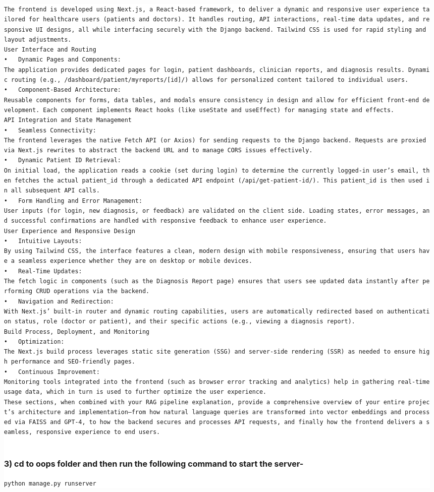 ```
The frontend is developed using Next.js, a React-based framework, to deliver a dynamic and responsive user experience tailored for healthcare users (patients and doctors). It handles routing, API interactions, real-time data updates, and responsive UI designs, all while interfacing securely with the Django backend. Tailwind CSS is used for rapid styling and layout adjustments.
User Interface and Routing
•	Dynamic Pages and Components:
The application provides dedicated pages for login, patient dashboards, clinician reports, and diagnosis results. Dynamic routing (e.g., /dashboard/patient/myreports/[id]/) allows for personalized content tailored to individual users.
•	Component-Based Architecture:
Reusable components for forms, data tables, and modals ensure consistency in design and allow for efficient front-end development. Each component implements React hooks (like useState and useEffect) for managing state and effects.
API Integration and State Management
•	Seamless Connectivity:
The frontend leverages the native Fetch API (or Axios) for sending requests to the Django backend. Requests are proxied via Next.js rewrites to abstract the backend URL and to manage CORS issues effectively.
•	Dynamic Patient ID Retrieval:
On initial load, the application reads a cookie (set during login) to determine the currently logged-in user’s email, then fetches the actual patient_id through a dedicated API endpoint (/api/get-patient-id/). This patient_id is then used in all subsequent API calls.
•	Form Handling and Error Management:
User inputs (for login, new diagnosis, or feedback) are validated on the client side. Loading states, error messages, and successful confirmations are handled with responsive feedback to enhance user experience.
User Experience and Responsive Design
•	Intuitive Layouts:
By using Tailwind CSS, the interface features a clean, modern design with mobile responsiveness, ensuring that users have a seamless experience whether they are on desktop or mobile devices.
•	Real-Time Updates:
The fetch logic in components (such as the Diagnosis Report page) ensures that users see updated data instantly after performing CRUD operations via the backend.
•	Navigation and Redirection:
With Next.js’ built-in router and dynamic routing capabilities, users are automatically redirected based on authentication status, role (doctor or patient), and their specific actions (e.g., viewing a diagnosis report).
Build Process, Deployment, and Monitoring
•	Optimization:
The Next.js build process leverages static site generation (SSG) and server-side rendering (SSR) as needed to ensure high performance and SEO-friendly pages.
•	Continuous Improvement:
Monitoring tools integrated into the frontend (such as browser error tracking and analytics) help in gathering real-time usage data, which in turn is used to further optimize the user experience.
These sections, when combined with your RAG pipeline explanation, provide a comprehensive overview of your entire project’s architecture and implementation—from how natural language queries are transformed into vector embeddings and processed via FAISS and GPT-4, to how the backend secures and processes API requests, and finally how the frontend delivers a seamless, responsive experience to end users.


```
### 3) cd to oops folder and then run the following command to start the server-
```
python manage.py runserver

```
